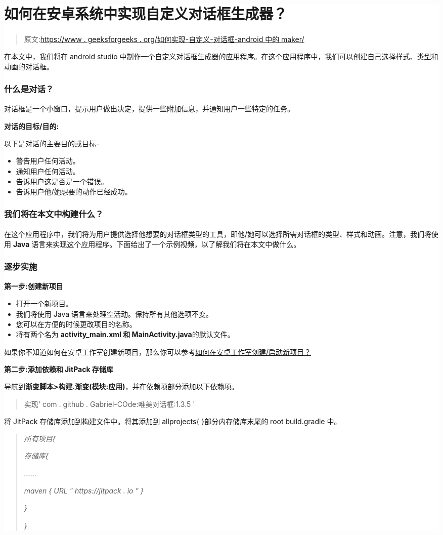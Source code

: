 # 如何在安卓系统中实现自定义对话框生成器？

> 原文:[https://www . geeksforgeeks . org/如何实现-自定义-对话框-android 中的 maker/](https://www.geeksforgeeks.org/how-to-implement-custom-dialog-maker-in-android/)

在本文中，我们将在 android studio 中制作一个自定义对话框生成器的应用程序。在这个应用程序中，我们可以创建自己选择样式、类型和动画的对话框。

### 什么是对话？

对话框是一个小窗口，提示用户做出决定，提供一些附加信息，并通知用户一些特定的任务。

**对话的目标/目的:**

以下是对话的主要目的或目标-

*   警告用户任何活动。
*   通知用户任何活动。
*   告诉用户这是否是一个错误。
*   告诉用户他/她想要的动作已经成功。

### 我们将在本文中构建什么？

在这个应用程序中，我们将为用户提供选择他想要的对话框类型的工具，即他/她可以选择所需对话框的类型、样式和动画。注意，我们将使用 **Java** 语言来实现这个应用程序。下面给出了一个示例视频，以了解我们将在本文中做什么。

<video class="wp-video-shortcode" id="video-643334-1" width="640" height="360" preload="metadata" controls=""><source type="video/mp4" src="https://media.geeksforgeeks.org/wp-content/uploads/20210712174109/WhatsApp-Video-2021-07-12-at-17.26.04.mp4?_=1">[https://media.geeksforgeeks.org/wp-content/uploads/20210712174109/WhatsApp-Video-2021-07-12-at-17.26.04.mp4](https://media.geeksforgeeks.org/wp-content/uploads/20210712174109/WhatsApp-Video-2021-07-12-at-17.26.04.mp4)</video>

### 逐步实施

**第一步:创建新项目**

*   打开一个新项目。
*   我们将使用 Java 语言来处理空活动。保持所有其他选项不变。
*   您可以在方便的时候更改项目的名称。
*   将有两个名为 **activity_main.xml 和 MainActivity.java**的默认文件。

如果你不知道如何在安卓工作室创建新项目，那么你可以参考[如何在安卓工作室创建/启动新项目？](https://www.geeksforgeeks.org/android-how-to-create-start-a-new-project-in-android-studio/)

**第二步:添加依赖和 JitPack 存储库**

导航到**渐变脚本>构建.渐变(模块:应用)**，并在依赖项部分添加以下依赖项。

> 实现' com . github . Gabriel-COde:唯美对话框:1.3.5 '

将 JitPack 存储库添加到构建文件中。将其添加到 allprojects{ }部分内存储库末尾的 root build.gradle 中。

> *所有项目{*
> 
> *存储库{*
> 
> *……*
> 
> *maven { URL " https://jitpack . io " }*
> 
> *}*
> 
> *}*
